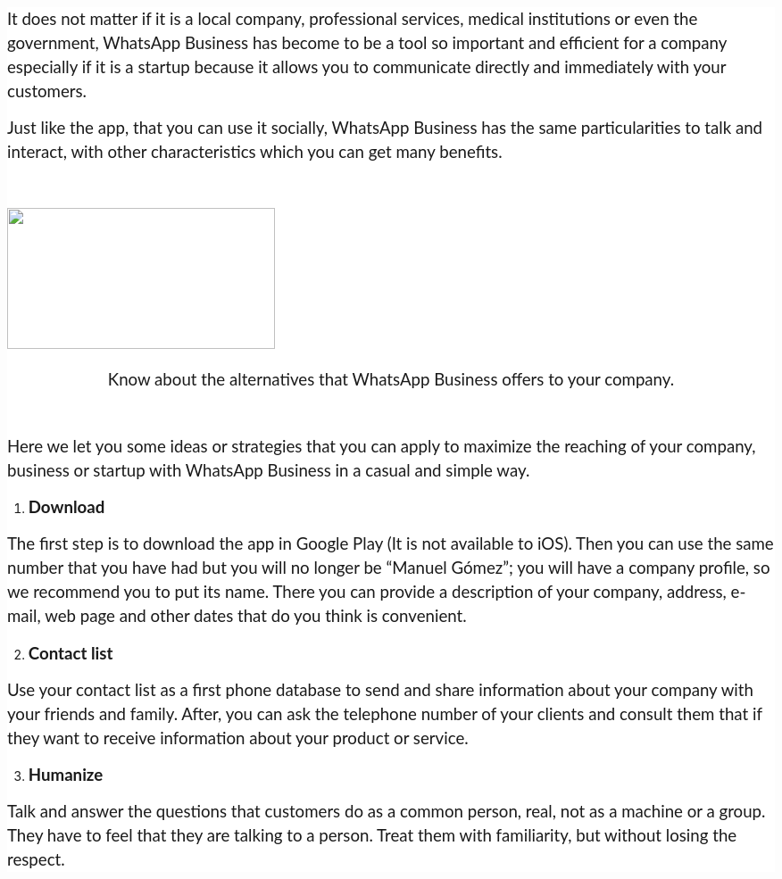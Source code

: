 <span style="font-size: 14pt; font-family: lato;"><span style="font-weight: 400;">It does not matter if it is a local company, professional services, medical institutions or even the government, </span><span style="font-weight: 400;"> WhatsApp Business has become to be a tool so important and efficient for a company</span></span><span style="font-weight: 400;"><span style="font-size: 14pt; font-family: lato;"> especially if it is a startup because it allows you to communicate directly and immediately with your customers. </span></span>

<span style="font-weight: 400; font-size: 14pt; font-family: lato;">Just like the app, that you can use it socially, WhatsApp Business has the same particularities to talk and interact, with other characteristics which you can get many benefits.</span>

&nbsp;

<span style="font-weight: 400; font-size: 14pt; font-family: lato;"><img class="size-medium wp-image-1328 aligncenter" src="https://i2.wp.com/cobuild.4geeks.co/wp-content/uploads/2018/07/Whatsapp-Business1.png?resize=300%2C158&#038;ssl=1" alt="" width="300" height="158" srcset="https://i2.wp.com/cobuild.4geeks.co/wp-content/uploads/2018/07/Whatsapp-Business1.png?resize=300%2C158&ssl=1 300w, https://i2.wp.com/cobuild.4geeks.co/wp-content/uploads/2018/07/Whatsapp-Business1.png?resize=768%2C403&ssl=1 768w, https://i2.wp.com/cobuild.4geeks.co/wp-content/uploads/2018/07/Whatsapp-Business1.png?w=948&ssl=1 948w" sizes="(max-width: 300px) 100vw, 300px" data-recalc-dims="1" /></span>

<p style="text-align: center;">
  <span style="font-weight: 400; font-family: lato; font-size: 14pt;">Know about the alternatives that WhatsApp Business offers to your company.</span>
</p>

&nbsp;

<span style="font-weight: 400; font-size: 14pt; font-family: lato;">Here we let you some ideas or strategies that you can apply to maximize the reaching of your company, business or startup with WhatsApp Business in a casual and simple way.</span>

  1. <span style="font-size: 14pt; font-family: lato;"><b> Download</b></span>

<span style="font-weight: 400; font-size: 14pt; font-family: lato;">The first step is to download the app in Google Play (It is not available to iOS). Then you can use the same number that you have had but you will no longer be “Manuel Gómez”; you will have a company profile, so we recommend you to put its name. There you can provide a description of your company, address, e-mail, web page and other dates that do you think is convenient. </span>

<ol start="2">
  <li>
    <span style="font-size: 14pt; font-family: lato;"><b> Contact list</b></span>
  </li>
</ol>

<span style="font-size: 14pt; font-family: lato;"><span style="font-weight: 400;">Use your contact list as a first phone database to send and share information about your company with your friends and family. After, you can ask the telephone number of your clients and </span><span style="font-weight: 400;"><span style="font-size: 14pt; font-family: lato;">consult them that if they want to receive information</span></span><span style="font-weight: 400;"> about your product or service. </span></span>

<ol start="3">
  <li>
    <span style="font-size: 14pt; font-family: lato;"><b> Humanize</b></span>
  </li>
</ol>

<span style="font-weight: 400; font-size: 14pt; font-family: lato;">Talk and answer the questions that customers do as a common person, real, not as a machine or a group. They have to feel that they are talking to a person. Treat them with familiarity, but without losing the respect.</span>
